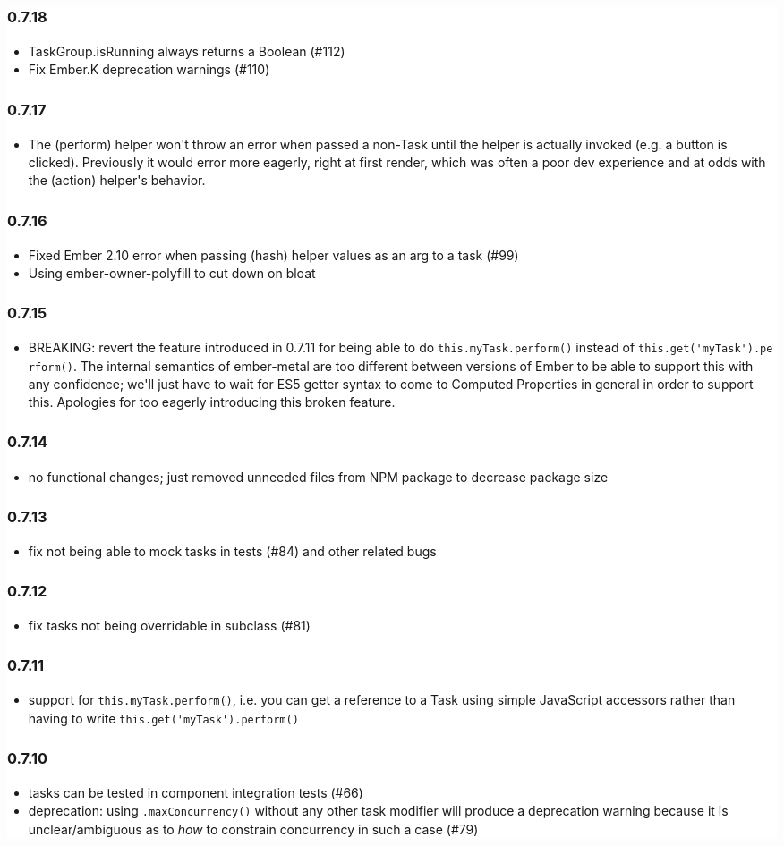 ### 0.7.18
  - TaskGroup.isRunning always returns a Boolean (#112)
  - Fix Ember.K deprecation warnings (#110)

### 0.7.17
  - The (perform) helper won't throw an error when passed a non-Task
    until the helper is actually invoked (e.g. a button is clicked).
    Previously it would error more eagerly, right at first render,
    which was often a poor dev experience and at odds with the
    (action) helper's behavior.

### 0.7.16
  - Fixed Ember 2.10 error when passing (hash) helper values
    as an arg to a task (#99)
  - Using ember-owner-polyfill to cut down on bloat

### 0.7.15
  - BREAKING: revert the feature introduced in 0.7.11 for being
    able to do `this.myTask.perform()` instead of
    `this.get('myTask').perform()`. The internal semantics
    of ember-metal are too different between versions of Ember
    to be able to support this with any confidence; we'll just
    have to wait for ES5 getter syntax to come to Computed Properties
    in general in order to support this. Apologies for too eagerly
    introducing this broken feature.

### 0.7.14
  - no functional changes; just removed unneeded files from NPM package
    to decrease package size

### 0.7.13
  - fix not being able to mock tasks in tests (#84) and
    other related bugs

### 0.7.12
  - fix tasks not being overridable in subclass (#81)

### 0.7.11
  - support for `this.myTask.perform()`, i.e. you can get a
    reference to a Task using simple JavaScript accessors
    rather than having to write `this.get('myTask').perform()`

### 0.7.10
  - tasks can be tested in component integration tests (#66)
  - deprecation: using `.maxConcurrency()` without any other
    task modifier will produce a deprecation warning because
    it is unclear/ambiguous as to _how_ to constrain concurrency
    in such a case (#79)

